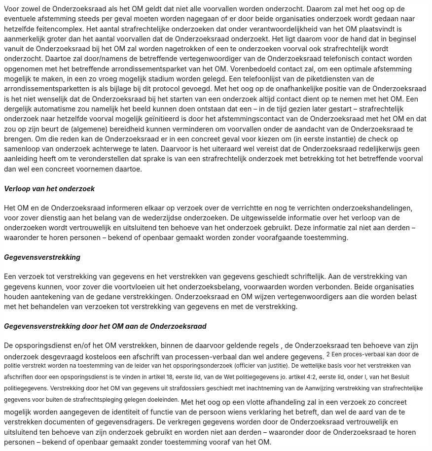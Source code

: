 Voor zowel de Onderzoeksraad als het OM geldt dat niet alle voorvallen worden onderzocht. Daarom zal met het oog op de eventuele afstemming steeds per geval moeten worden nagegaan of er door beide organisaties onderzoek wordt gedaan naar hetzelfde feitencomplex. Het aantal strafrechtelijke onderzoeken dat onder verantwoordelijkheid van het OM plaatsvindt is aanmerkelijk groter dan het aantal voorvallen dat de Onderzoeksraad onderzoekt. Het ligt daarom voor de hand dat in beginsel vanuit de Onderzoeksraad bij het OM zal worden nagetrokken of een te onderzoeken voorval ook strafrechtelijk wordt onderzocht. Daartoe zal door/namens de betreffende vertegenwoordiger van de Onderzoeksraad telefonisch contact worden opgenomen met het betreffende arrondissementsparket van het OM. Vorenbedoeld contact zal, om een optimale afstemming mogelijk te maken, in een zo vroeg mogelijk stadium worden gelegd. Een telefoonlijst van de piketdiensten van de arrondissementsparketten is als bijlage bij dit protocol gevoegd. Met het oog op de onafhankelijke positie van de Onderzoeksraad is het niet wenselijk dat de Onderzoeksraad bij het starten van een onderzoek altijd contact dient op te nemen met het OM. Een dergelijk automatisme zou namelijk het beeld kunnen doen ontstaan dat een – in de tijd gezien later gestart – strafrechtelijk onderzoek naar hetzelfde voorval mogelijk geïnitieerd is door het afstemmingscontact van de Onderzoeksraad met het OM en dat zou op zijn beurt de (algemene) bereidheid kunnen verminderen om voorvallen onder de aandacht van de Onderzoeksraad te brengen. Om die reden kan de Onderzoeksraad er in een concreet geval voor kiezen om (in eerste instantie) de check op samenloop van onderzoek achterwege te laten. Daarvoor is het uiteraard wel vereist dat de Onderzoeksraad redelijkerwijs geen aanleiding heeft om te veronderstellen dat sprake is van een strafrechtelijk onderzoek met betrekking tot het betreffende voorval dan wel een concreet voornemen daartoe.  

#### *Verloop van het onderzoek* 

Het OM en de Onderzoeksraad informeren elkaar op verzoek over de verrichtte en nog te verrichten onderzoekshandelingen, voor zover dienstig aan het belang van de wederzijdse onderzoeken. De uitgewisselde informatie over het verloop van de onderzoeken wordt vertrouwelijk en uitsluitend ten behoeve van het onderzoek gebruikt. Deze informatie zal niet aan derden – waaronder te horen personen – bekend of openbaar gemaakt worden zonder voorafgaande toestemming.  

#### *Gegevensverstrekking* 

Een verzoek tot verstrekking van gegevens en het verstrekken van gegevens geschiedt schriftelijk. Aan de verstrekking van gegevens kunnen, voor zover die voortvloeien uit het onderzoeksbelang, voorwaarden worden verbonden. Beide organisaties houden aantekening van de gedane verstrekkingen. Onderzoeksraad en OM wijzen vertegenwoordigers aan die worden belast met het behandelen van verzoeken tot verstrekking van gegevens en met de verstrekking.  

#### *Gegevensverstrekking door het OM aan de Onderzoeksraad* 

De opsporingsdienst en/of het OM verstrekken, binnen de daarvoor geldende regels , de Onderzoeksraad ten behoeve van zijn onderzoek desgevraagd kosteloos een afschrift van processen-verbaal dan wel andere gegevens. <sup> 2  Een proces-verbaal kan door de politie verstrekt worden na toestemming van de leider van het opsporingsonderzoek (officier van justitie). De wettelijke basis voor het verstrekken van afschriften door een opsporingsdienst is te vinden in artikel 18, eerste lid, van de Wet politiegegevens jo. artikel 4:2, eerste lid, onder l, van het Besluit politiegegevens. Verstrekking door het OM van gegevens uit strafdossiers geschiedt met inachtneming van de Aanwijzing verstrekking van strafrechtelijke gegevens voor buiten de strafrechtspleging gelegen doeleinden.  </sup> Met het oog op een vlotte afhandeling zal in een verzoek zo concreet mogelijk worden aangegeven de identiteit of functie van de persoon wiens verklaring het betreft, dan wel de aard van de te verstrekken documenten of gegevensdragers. De verkregen gegevens worden door de Onderzoeksraad vertrouwelijk en uitsluitend ten behoeve van zijn onderzoek gebruikt en worden niet aan derden – waaronder door de Onderzoeksraad te horen personen – bekend of openbaar gemaakt zonder toestemming vooraf van het OM.  
